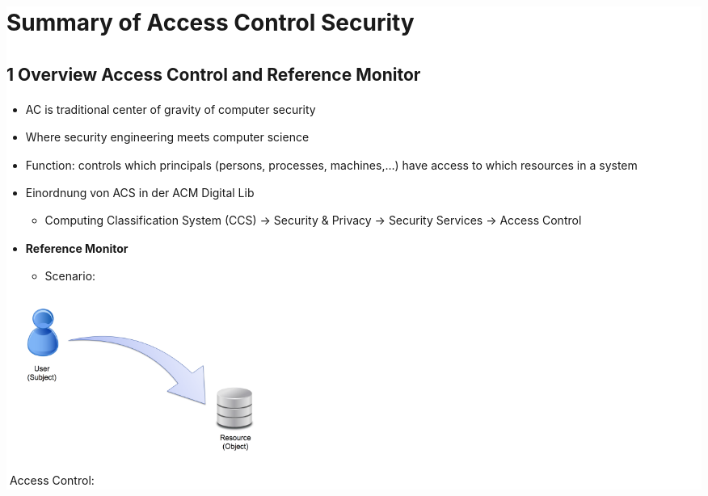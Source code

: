 # Summary of Access Control Security

## 1 	Overview Access Control and Reference Monitor  

- AC is traditional center of gravity of computer security
- Where security engineering meets computer science
- Function: controls which principals (persons, processes, machines,…) have access to which resources in a system
- Einordnung von ACS in der ACM Digital Lib

  - Computing Classification System (CCS) $\rightarrow$ Security & Privacy $\rightarrow$ Security Services $\rightarrow$ Access Control
- **Reference Monitor**
  - Scenario:

<img src="images/scenario_ac.png" height="200px" />

​	Access Control: 
